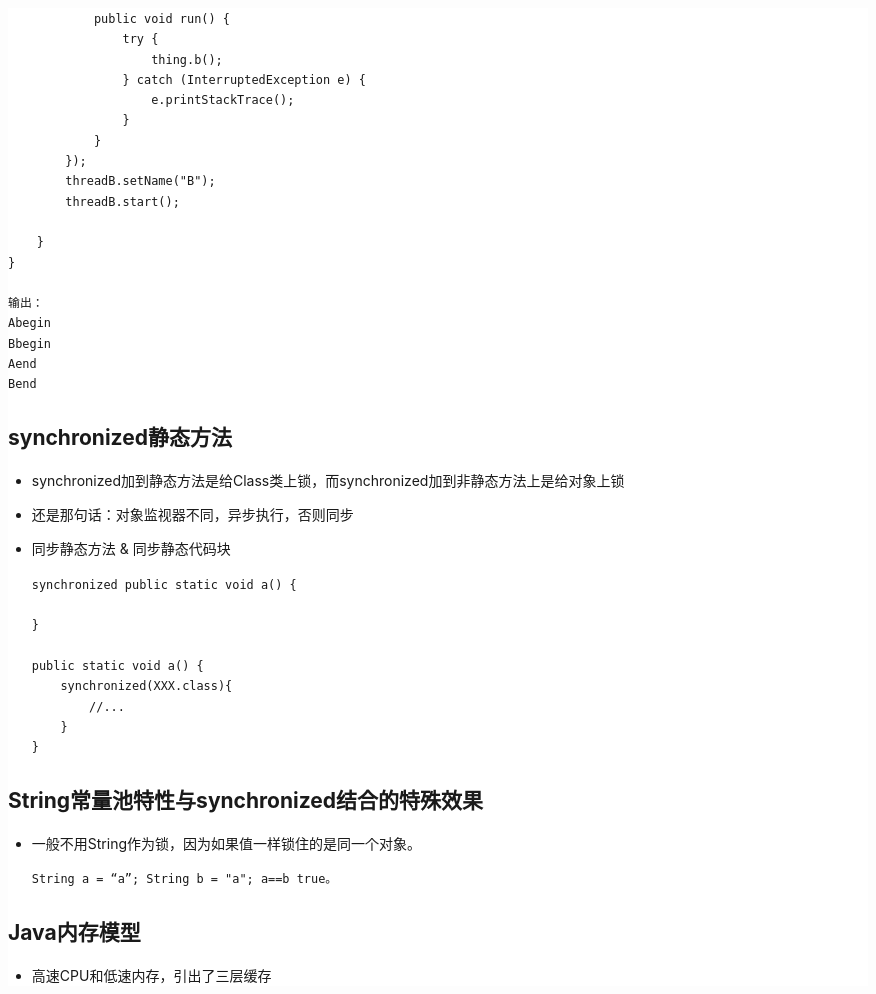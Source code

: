   ```
              public void run() {
                  try {
                      thing.b();
                  } catch (InterruptedException e) {
                      e.printStackTrace();
                  }
              }
          });
          threadB.setName("B");
          threadB.start();
          
      }
  }
  
  输出：
  Abegin
  Bbegin
  Aend
  Bend
  ```

## synchronized静态方法

- synchronized加到静态方法是给Class类上锁，而synchronized加到非静态方法上是给对象上锁

- 还是那句话：对象监视器不同，异步执行，否则同步

- 同步静态方法 & 同步静态代码块

  ```
  synchronized public static void a() {
      
  }
  
  public static void a() {
      synchronized(XXX.class){
          //...
      }
  }
  ```

## String常量池特性与synchronized结合的特殊效果

- 一般不用String作为锁，因为如果值一样锁住的是同一个对象。

  ```
  String a = “a”; String b = "a"; a==b true。
  ```

## Java内存模型

- 高速CPU和低速内存，引出了三层缓存
